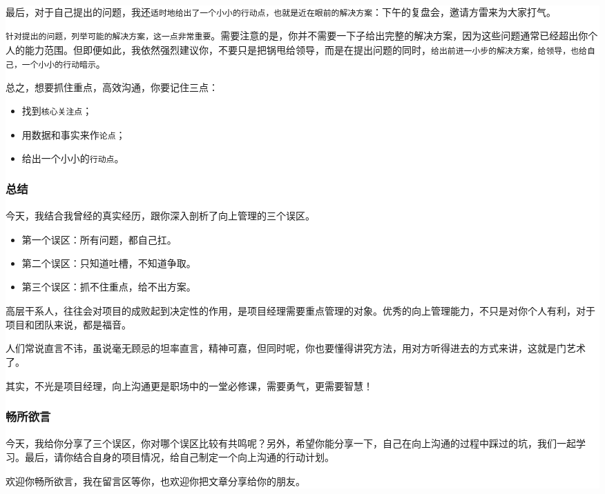 最后，对于自己提出的问题，我还`适时地给出了一个小小的行动点，也就是近在眼前的解决方案`：下午的复盘会，邀请方雷来为大家打气。

`针对提出的问题，列举可能的解决方案，这一点非常重要`。需要注意的是，你并不需要一下子给出完整的解决方案，因为这些问题通常已经超出你个人的能力范围。但即便如此，我依然强烈建议你，不要只是把锅甩给领导，而是在提出问题的同时，`给出前进一小步的解决方案，给领导，也给自己，一个小小的行动暗示`。

总之，想要抓住重点，高效沟通，你要记住三点：

* 找到`核心关注点`；

* 用数据和事实来作`论点`；

* 给出一个小小的`行动点`。

### 总结

今天，我结合我曾经的真实经历，跟你深入剖析了向上管理的三个误区。

* 第一个误区：所有问题，都自己扛。

* 第二个误区：只知道吐槽，不知道争取。

* 第三个误区：抓不住重点，给不出方案。

高层干系人，往往会对项目的成败起到决定性的作用，是项目经理需要重点管理的对象。优秀的向上管理能力，不只是对你个人有利，对于项目和团队来说，都是福音。

人们常说直言不讳，虽说毫无顾忌的坦率直言，精神可嘉，但同时呢，你也要懂得讲究方法，用对方听得进去的方式来讲，这就是门艺术了。

其实，不光是项目经理，向上沟通更是职场中的一堂必修课，需要勇气，更需要智慧！

### 畅所欲言

今天，我给你分享了三个误区，你对哪个误区比较有共鸣呢？另外，希望你能分享一下，自己在向上沟通的过程中踩过的坑，我们一起学习。最后，请你结合自身的项目情况，给自己制定一个向上沟通的行动计划。

欢迎你畅所欲言，我在留言区等你，也欢迎你把文章分享给你的朋友。

>